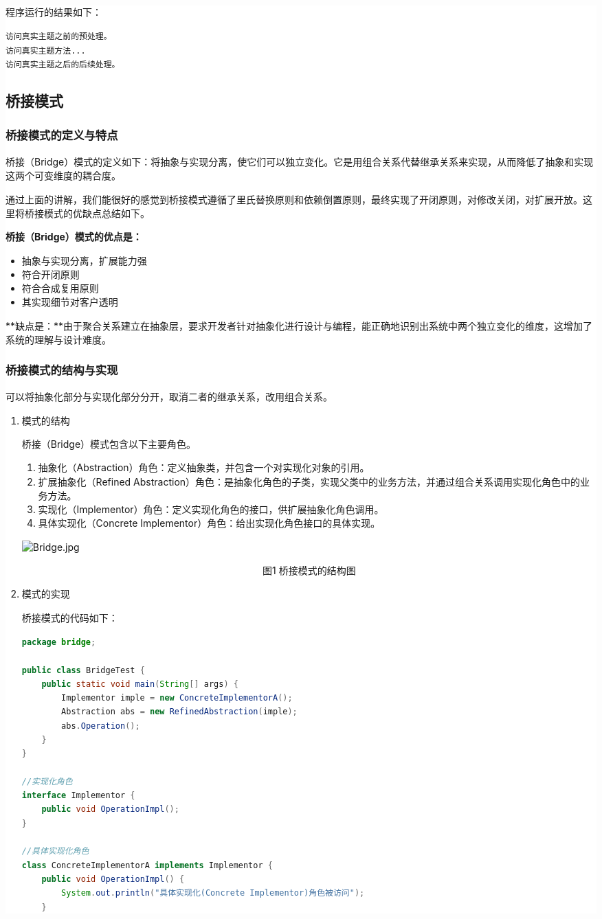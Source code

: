    程序运行的结果如下：

   ```tex
   访问真实主题之前的预处理。
   访问真实主题方法...
   访问真实主题之后的后续处理。
   ```


## 桥接模式

### 桥接模式的定义与特点

桥接（Bridge）模式的定义如下：将抽象与实现分离，使它们可以独立变化。它是用组合关系代替继承关系来实现，从而降低了抽象和实现这两个可变维度的耦合度。

通过上面的讲解，我们能很好的感觉到桥接模式遵循了里氏替换原则和依赖倒置原则，最终实现了开闭原则，对修改关闭，对扩展开放。这里将桥接模式的优缺点总结如下。

**桥接（Bridge）模式的优点是：**

- 抽象与实现分离，扩展能力强
- 符合开闭原则
- 符合合成复用原则
- 其实现细节对客户透明

**缺点是：**由于聚合关系建立在抽象层，要求开发者针对抽象化进行设计与编程，能正确地识别出系统中两个独立变化的维度，这增加了系统的理解与设计难度。

### 桥接模式的结构与实现

可以将抽象化部分与实现化部分分开，取消二者的继承关系，改用组合关系。

1. 模式的结构

   桥接（Bridge）模式包含以下主要角色。

   1. 抽象化（Abstraction）角色：定义抽象类，并包含一个对实现化对象的引用。
   2. 扩展抽象化（Refined Abstraction）角色：是抽象化角色的子类，实现父类中的业务方法，并通过组合关系调用实现化角色中的业务方法。
   3. 实现化（Implementor）角色：定义实现化角色的接口，供扩展抽象化角色调用。
   4. 具体实现化（Concrete Implementor）角色：给出实现化角色接口的具体实现。

   

   ![Bridge.jpg](https://i.loli.net/2021/05/27/KVgB2xXrj6qMWSk.png)

   <center>图1 桥接模式的结构图</center>

2. 模式的实现

   桥接模式的代码如下：

   ```java
   package bridge;
   
   public class BridgeTest {
       public static void main(String[] args) {
           Implementor imple = new ConcreteImplementorA();
           Abstraction abs = new RefinedAbstraction(imple);
           abs.Operation();
       }
   }
   
   //实现化角色
   interface Implementor {
       public void OperationImpl();
   }
   
   //具体实现化角色
   class ConcreteImplementorA implements Implementor {
       public void OperationImpl() {
           System.out.println("具体实现化(Concrete Implementor)角色被访问");
       }
   ```